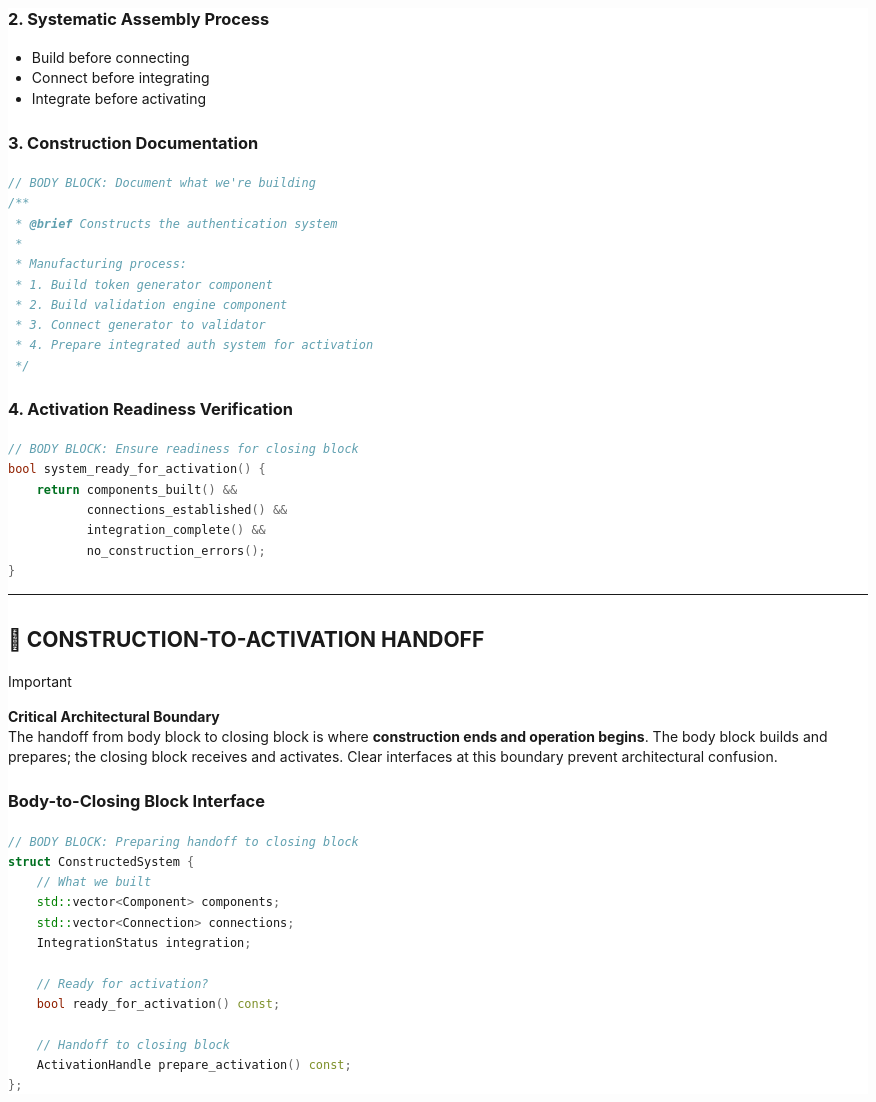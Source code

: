 ### 2. **Systematic Assembly Process**
- Build before connecting
- Connect before integrating
- Integrate before activating

### 3. **Construction Documentation**
```cpp
// BODY BLOCK: Document what we're building
/**
 * @brief Constructs the authentication system
 * 
 * Manufacturing process:
 * 1. Build token generator component
 * 2. Build validation engine component  
 * 3. Connect generator to validator
 * 4. Prepare integrated auth system for activation
 */
```

### 4. **Activation Readiness Verification**
```cpp
// BODY BLOCK: Ensure readiness for closing block
bool system_ready_for_activation() {
    return components_built() && 
           connections_established() && 
           integration_complete() &&
           no_construction_errors();
}
```

---

## 🔄 CONSTRUCTION-TO-ACTIVATION HANDOFF

> [!IMPORTANT]
> **Critical Architectural Boundary**  
> The handoff from body block to closing block is where **construction ends and operation begins**. The body block builds and prepares; the closing block receives and activates. Clear interfaces at this boundary prevent architectural confusion.

### Body-to-Closing Block Interface
```cpp
// BODY BLOCK: Preparing handoff to closing block
struct ConstructedSystem {
    // What we built
    std::vector<Component> components;
    std::vector<Connection> connections;
    IntegrationStatus integration;
    
    // Ready for activation?
    bool ready_for_activation() const;
    
    // Handoff to closing block
    ActivationHandle prepare_activation() const;
};
```
